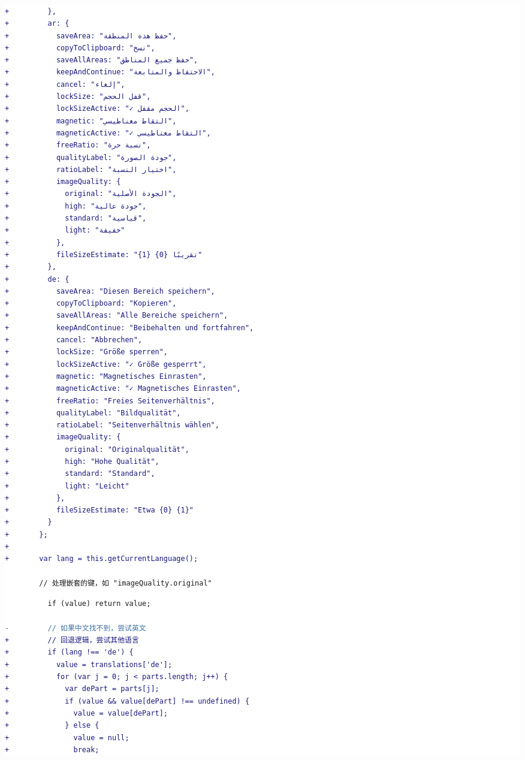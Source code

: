 ```diff
+         },
+         ar: {
+           saveArea: "حفظ هذه المنطقة",
+           copyToClipboard: "نسخ",
+           saveAllAreas: "حفظ جميع المناطق",
+           keepAndContinue: "الاحتفاظ والمتابعة",
+           cancel: "إلغاء",
+           lockSize: "قفل الحجم",
+           lockSizeActive: "✓ الحجم مقفل",
+           magnetic: "التقاط مغناطيسي",
+           magneticActive: "✓ التقاط مغناطيسي",
+           freeRatio: "نسبة حرة",
+           qualityLabel: "جودة الصورة",
+           ratioLabel: "اختيار النسبة",
+           imageQuality: {
+             original: "الجودة الأصلية",
+             high: "جودة عالية",
+             standard: "قياسية",
+             light: "خفيفة"
+           },
+           fileSizeEstimate: "تقريبًا {0} {1}"
+         },
+         de: {
+           saveArea: "Diesen Bereich speichern",
+           copyToClipboard: "Kopieren",
+           saveAllAreas: "Alle Bereiche speichern",
+           keepAndContinue: "Beibehalten und fortfahren",
+           cancel: "Abbrechen",
+           lockSize: "Größe sperren",
+           lockSizeActive: "✓ Größe gesperrt",
+           magnetic: "Magnetisches Einrasten",
+           magneticActive: "✓ Magnetisches Einrasten",
+           freeRatio: "Freies Seitenverhältnis",
+           qualityLabel: "Bildqualität",
+           ratioLabel: "Seitenverhältnis wählen",
+           imageQuality: {
+             original: "Originalqualität",
+             high: "Hohe Qualität",
+             standard: "Standard",
+             light: "Leicht"
+           },
+           fileSizeEstimate: "Etwa {0} {1}"
+         }
+       };
+       
+       var lang = this.getCurrentLanguage();
        
        // 处理嵌套的键，如 "imageQuality.original"
```

```diff
          if (value) return value;
          
-         // 如果中文找不到，尝试英文
+         // 回退逻辑，尝试其他语言
+         if (lang !== 'de') {
+           value = translations['de'];
+           for (var j = 0; j < parts.length; j++) {
+             var dePart = parts[j];
+             if (value && value[dePart] !== undefined) {
+               value = value[dePart];
+             } else {
+               value = null;
+               break;
```